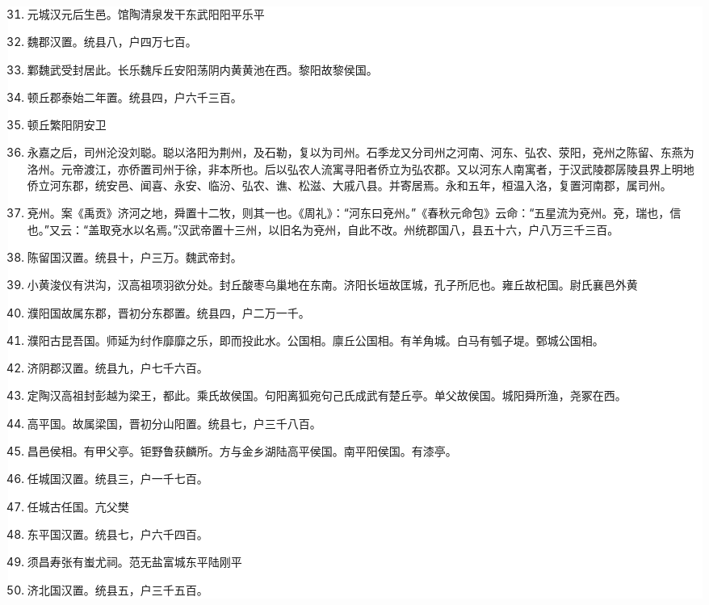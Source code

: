 31. <span id="地理上-31"></span>
元城汉元后生邑。馆陶清泉发干东武阳阳平乐平

32. <span id="地理上-32"></span>
魏郡汉置。统县八，户四万七百。

33. <span id="地理上-33"></span>
鄴魏武受封居此。长乐魏斥丘安阳荡阴内黄黄池在西。黎阳故黎侯国。

34. <span id="地理上-34"></span>
顿丘郡泰始二年置。统县四，户六千三百。

35. <span id="地理上-35"></span>
顿丘繁阳阴安卫

36. <span id="地理上-36"></span>
永嘉之后，司州沦没刘聪。聪以洛阳为荆州，及石勒，复以为司州。石季龙又分司州之河南、河东、弘农、荥阳，兗州之陈留、东燕为洛州。元帝渡江，亦侨置司州于徐，非本所也。后以弘农人流寓寻阳者侨立为弘农郡。又以河东人南寓者，于汉武陵郡孱陵县界上明地侨立河东郡，统安邑、闻喜、永安、临汾、弘农、谯、松滋、大戚八县。并寄居焉。永和五年，桓温入洛，复置河南郡，属司州。

37. <span id="地理上-37"></span>
兗州。案《禹贡》济河之地，舜置十二牧，则其一也。《周礼》：“河东曰兗州。”《春秋元命包》云命：“五星流为兗州。兗，瑞也，信也。”又云：“盖取兗水以名焉。”汉武帝置十三州，以旧名为兗州，自此不改。州统郡国八，县五十六，户八万三千三百。

38. <span id="地理上-38"></span>
陈留国汉置。统县十，户三万。魏武帝封。

39. <span id="地理上-39"></span>
小黄浚仪有洪沟，汉高祖项羽欲分处。封丘酸枣乌巢地在东南。济阳长垣故匡城，孔子所厄也。雍丘故杞国。尉氏襄邑外黄

40. <span id="地理上-40"></span>
濮阳国故属东郡，晋初分东郡置。统县四，户二万一千。

41. <span id="地理上-41"></span>
濮阳古昆吾国。师延为纣作靡靡之乐，即而投此水。公国相。廪丘公国相。有羊角城。白马有瓠子堤。鄄城公国相。

42. <span id="地理上-42"></span>
济阴郡汉置。统县九，户七千六百。

43. <span id="地理上-43"></span>
定陶汉高祖封彭越为梁王，都此。乘氏故侯国。句阳离狐宛句己氏成武有楚丘亭。单父故侯国。城阳舜所渔，尧冢在西。

44. <span id="地理上-44"></span>
高平国。故属梁国，晋初分山阳置。统县七，户三千八百。

45. <span id="地理上-45"></span>
昌邑侯相。有甲父亭。钜野鲁获麟所。方与金乡湖陆高平侯国。南平阳侯国。有漆亭。

46. <span id="地理上-46"></span>
任城国汉置。统县三，户一千七百。

47. <span id="地理上-47"></span>
任城古任国。亢父樊

48. <span id="地理上-48"></span>
东平国汉置。统县七，户六千四百。

49. <span id="地理上-49"></span>
须昌寿张有蚩尤祠。范无盐富城东平陆刚平

50. <span id="地理上-50"></span>
济北国汉置。统县五，户三千五百。
